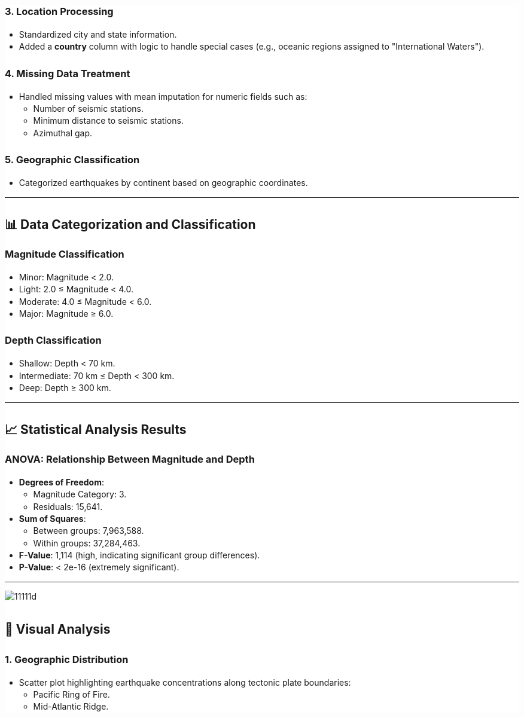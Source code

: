 ### **3. Location Processing**
- Standardized city and state information.
- Added a **country** column with logic to handle special cases (e.g., oceanic regions assigned to "International Waters").

### **4. Missing Data Treatment**
- Handled missing values with mean imputation for numeric fields such as:
  - Number of seismic stations.
  - Minimum distance to seismic stations.
  - Azimuthal gap.

### **5. Geographic Classification**
- Categorized earthquakes by continent based on geographic coordinates.

---

## **📊 Data Categorization and Classification**
### **Magnitude Classification**
- Minor: Magnitude < 2.0.
- Light: 2.0 ≤ Magnitude < 4.0.
- Moderate: 4.0 ≤ Magnitude < 6.0.
- Major: Magnitude ≥ 6.0.

### **Depth Classification**
- Shallow: Depth < 70 km.
- Intermediate: 70 km ≤ Depth < 300 km.
- Deep: Depth ≥ 300 km.


---

## **📈 Statistical Analysis Results**
### **ANOVA: Relationship Between Magnitude and Depth**
- **Degrees of Freedom**:
  - Magnitude Category: 3.
  - Residuals: 15,641.
- **Sum of Squares**:
  - Between groups: 7,963,588.
  - Within groups: 37,284,463.
- **F-Value**: 1,114 (high, indicating significant group differences).
- **P-Value**: < 2e-16 (extremely significant).

---

![11111d](https://github.com/user-attachments/assets/ec7e03bb-f41b-4f06-a75a-fc45aafe2c32)


## **🎨 Visual Analysis**
### **1. Geographic Distribution**
- Scatter plot highlighting earthquake concentrations along tectonic plate boundaries:
  - Pacific Ring of Fire.
  - Mid-Atlantic Ridge.

